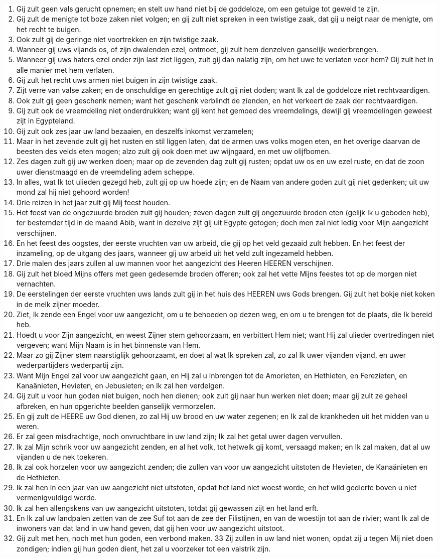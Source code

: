 1. Gij zult geen vals gerucht opnemen; en stelt uw hand niet bij de goddeloze, om een getuige tot geweld te zijn. 
2. Gij zult de menigte tot boze zaken niet volgen; en gij zult niet spreken in een twistige zaak, dat gij u neigt naar de menigte, om het recht te buigen. 
3. Ook zult gij de geringe niet voortrekken en zijn twistige zaak. 
4. Wanneer gij uws vijands os, of zijn dwalenden ezel, ontmoet, gij zult hem denzelven ganselijk wederbrengen. 
5. Wanneer gij uws haters ezel onder zijn last ziet liggen, zult gij dan nalatig zijn, om het uwe te verlaten voor hem? Gij zult het in alle manier met hem verlaten. 
6. Gij zult het recht uws armen niet buigen in zijn twistige zaak. 
7. Zijt verre van valse zaken; en de onschuldige en gerechtige zult gij niet doden; want Ik zal de goddeloze niet rechtvaardigen. 
8. Ook zult gij geen geschenk nemen; want het geschenk verblindt de zienden, en het verkeert de zaak der rechtvaardigen. 
9. Gij zult ook de vreemdeling niet onderdrukken; want gij kent het gemoed des vreemdelings, dewijl gij vreemdelingen geweest zijt in Egypteland. 
10. Gij zult ook zes jaar uw land bezaaien, en deszelfs inkomst verzamelen; 
11. Maar in het zevende zult gij het rusten en stil liggen laten, dat de armen uws volks mogen eten, en het overige daarvan de beesten des velds eten mogen; alzo zult gij ook doen met uw wijngaard, en met uw olijfbomen. 
12. Zes dagen zult gij uw werken doen; maar op de zevenden dag zult gij rusten; opdat uw os en uw ezel ruste, en dat de zoon uwer dienstmaagd en de vreemdeling adem scheppe. 
13. In alles, wat Ik tot ulieden gezegd heb, zult gij op uw hoede zijn; en de Naam van andere goden zult gij niet gedenken; uit uw mond zal hij niet gehoord worden! 
14. Drie reizen in het jaar zult gij Mij feest houden. 
15. Het feest van de ongezuurde broden zult gij houden; zeven dagen zult gij ongezuurde broden eten (gelijk Ik u geboden heb), ter bestemder tijd in de maand Abib, want in dezelve zijt gij uit Egypte getogen; doch men zal niet ledig voor Mijn aangezicht verschijnen. 
16. En het feest des oogstes, der eerste vruchten van uw arbeid, die gij op het veld gezaaid zult hebben. En het feest der inzameling, op de uitgang des jaars, wanneer gij uw arbeid uit het veld zult ingezameld hebben. 
17. Drie malen des jaars zullen al uw mannen voor het aangezicht des Heeren HEEREN verschijnen. 
18. Gij zult het bloed Mijns offers met geen gedesemde broden offeren; ook zal het vette Mijns feestes tot op de morgen niet vernachten. 
19. De eerstelingen der eerste vruchten uws lands zult gij in het huis des HEEREN uws Gods brengen. Gij zult het bokje niet koken in de melk zijner moeder. 
20. Ziet, Ik zende een Engel voor uw aangezicht, om u te behoeden op dezen weg, en om u te brengen tot de plaats, die Ik bereid heb. 
21. Hoedt u voor Zijn aangezicht, en weest Zijner stem gehoorzaam, en verbittert Hem niet; want Hij zal ulieder overtredingen niet vergeven; want Mijn Naam is in het binnenste van Hem. 
22. Maar zo gij Zijner stem naarstiglijk gehoorzaamt, en doet al wat Ik spreken zal, zo zal Ik uwer vijanden vijand, en uwer wederpartijders wederpartij zijn. 
23. Want Mijn Engel zal voor uw aangezicht gaan, en Hij zal u inbrengen tot de Amorieten, en Hethieten, en Ferezieten, en Kanaänieten, Hevieten, en Jebusieten; en Ik zal hen verdelgen. 
24. Gij zult u voor hun goden niet buigen, noch hen dienen; ook zult gij naar hun werken niet doen; maar gij zult ze geheel afbreken, en hun opgerichte beelden ganselijk vermorzelen. 
25. En gij zult de HEERE uw God dienen, zo zal Hij uw brood en uw water zegenen; en Ik zal de krankheden uit het midden van u weren. 
26. Er zal geen misdrachtige, noch onvruchtbare in uw land zijn; Ik zal het getal uwer dagen vervullen. 
27. Ik zal Mijn schrik voor uw aangezicht zenden, en al het volk, tot hetwelk gij komt, versaagd maken; en Ik zal maken, dat al uw vijanden u de nek toekeren. 
28. Ik zal ook horzelen voor uw aangezicht zenden; die zullen van voor uw aangezicht uitstoten de Hevieten, de Kanaänieten en de Hethieten. 
29. Ik zal hen in een jaar van uw aangezicht niet uitstoten, opdat het land niet woest worde, en het wild gedierte boven u niet vermenigvuldigd worde. 
30. Ik zal hen allengskens van uw aangezicht uitstoten, totdat gij gewassen zijt en het land erft. 
31. En Ik zal uw landpalen zetten van de zee Suf tot aan de zee der Filistijnen, en van de woestijn tot aan de rivier; want Ik zal de inwoners van dat land in uw hand geven, dat gij hen voor uw aangezicht uitstoot. 
32. Gij zult met hen, noch met hun goden, een verbond maken. 33 Zij zullen in uw land niet wonen, opdat zij u tegen Mij niet doen zondigen; indien gij hun goden dient, het zal u voorzeker tot een valstrik zijn. 
